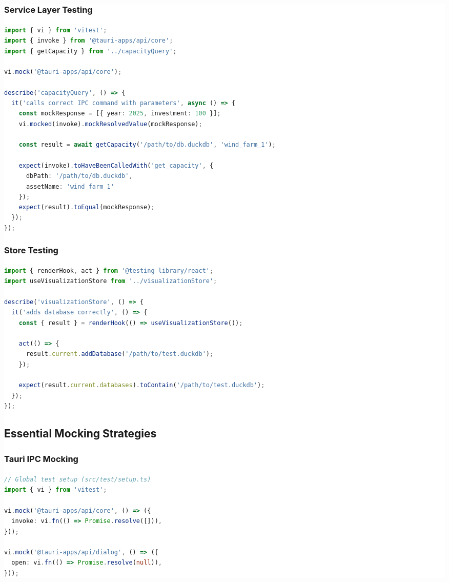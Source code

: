 ### Service Layer Testing
```typescript
import { vi } from 'vitest';
import { invoke } from '@tauri-apps/api/core';
import { getCapacity } from '../capacityQuery';

vi.mock('@tauri-apps/api/core');

describe('capacityQuery', () => {
  it('calls correct IPC command with parameters', async () => {
    const mockResponse = [{ year: 2025, investment: 100 }];
    vi.mocked(invoke).mockResolvedValue(mockResponse);

    const result = await getCapacity('/path/to/db.duckdb', 'wind_farm_1');

    expect(invoke).toHaveBeenCalledWith('get_capacity', {
      dbPath: '/path/to/db.duckdb',
      assetName: 'wind_farm_1'
    });
    expect(result).toEqual(mockResponse);
  });
});
```

### Store Testing
```typescript
import { renderHook, act } from '@testing-library/react';
import useVisualizationStore from '../visualizationStore';

describe('visualizationStore', () => {
  it('adds database correctly', () => {
    const { result } = renderHook(() => useVisualizationStore());

    act(() => {
      result.current.addDatabase('/path/to/test.duckdb');
    });

    expect(result.current.databases).toContain('/path/to/test.duckdb');
  });
});
```

## Essential Mocking Strategies

### Tauri IPC Mocking
```typescript
// Global test setup (src/test/setup.ts)
import { vi } from 'vitest';

vi.mock('@tauri-apps/api/core', () => ({
  invoke: vi.fn(() => Promise.resolve([])),
}));

vi.mock('@tauri-apps/api/dialog', () => ({
  open: vi.fn(() => Promise.resolve(null)),
}));
```
